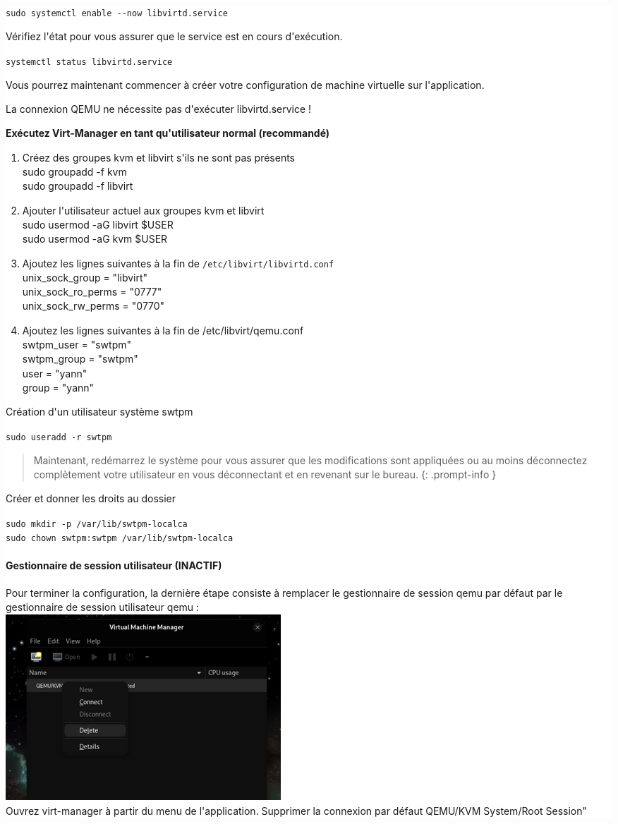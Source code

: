     sudo systemctl enable --now libvirtd.service

Vérifiez l'état pour vous assurer que le service est en cours d'exécution.

    systemctl status libvirtd.service

Vous pourrez maintenant commencer à créer votre configuration de machine virtuelle sur l'application.

La connexion QEMU ne nécessite pas d'exécuter libvirtd.service !

**Exécutez Virt-Manager en tant qu'utilisateur normal (recommandé)** 

1. Créez des groupes kvm et libvirt s'ils ne sont pas présents  
sudo groupadd -f kvm  
sudo groupadd -f libvirt

2. Ajouter l'utilisateur actuel aux groupes kvm et libvirt  
sudo usermod -aG libvirt $USER  
sudo usermod -aG kvm $USER

3. Ajoutez les lignes suivantes à la fin de `/etc/libvirt/libvirtd.conf`  
unix_sock_group = "libvirt"  
unix_sock_ro_perms = "0777"  
unix_sock_rw_perms = "0770"

4. Ajoutez les lignes suivantes à la fin de /etc/libvirt/qemu.conf  
swtpm_user = "swtpm"  
swtpm_group = "swtpm"  
user = "yann"  
group = "yann"

Création d'un utilisateur système swtpm 

    sudo useradd -r swtpm

>Maintenant, redémarrez le système pour vous assurer que les modifications sont appliquées ou au moins déconnectez complètement votre utilisateur en vous déconnectant et en revenant sur le bureau.
{: .prompt-info }

Créer et donner les droits au dossier

    sudo mkdir -p /var/lib/swtpm-localca
    sudo chown swtpm:swtpm /var/lib/swtpm-localca

#### Gestionnaire de session utilisateur (INACTIF)

Pour terminer la configuration, la dernière étape consiste à remplacer le gestionnaire de session qemu par défaut par le gestionnaire de session utilisateur qemu :  
![](vmm002.png)  
Ouvrez virt-manager à partir du menu de l'application. Supprimer la connexion par défaut QEMU/KVM System/Root Session"
